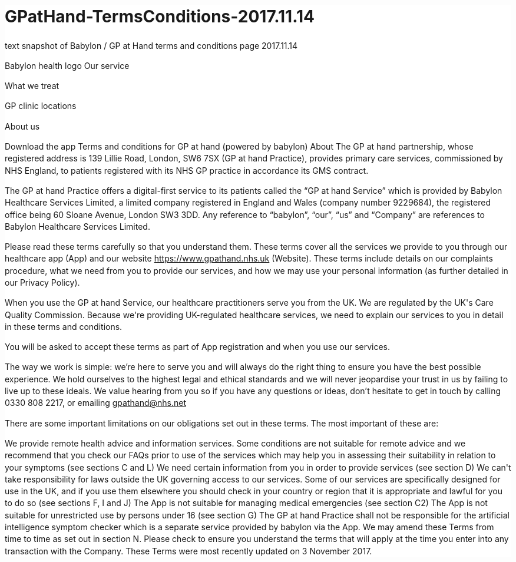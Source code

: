 # GPatHand-TermsConditions-2017.11.14
text snapshot of Babylon / GP at Hand terms and conditions page 2017.11.14

Babylon health logo
Our service
 
What we treat
 
GP clinic locations
 
About us
 
Download the app
Terms and conditions for GP at hand (powered by babylon)
About
The GP at hand partnership, whose registered address is 139 Lillie Road, London, SW6 7SX (GP at hand Practice), provides primary care services, commissioned by NHS England, to patients registered with its NHS GP practice in accordance its GMS contract.

The GP at hand Practice offers a digital-first service to its patients called the “GP at hand Service” which is provided by Babylon Healthcare Services Limited, a limited company registered in England and Wales (company number 9229684), the registered office being 60 Sloane Avenue, London SW3 3DD. Any reference to “babylon”, “our”, “us” and “Company” are references to Babylon Healthcare Services Limited.

Please read these terms carefully so that you understand them. These terms cover all the services we provide to you through our healthcare app (App) and our website https://www.gpathand.nhs.uk (Website). These terms include details on our complaints procedure, what we need from you to provide our services, and how we may use your personal information (as further detailed in our Privacy Policy).

When you use the GP at hand Service, our healthcare practitioners serve you from the UK. We are regulated by the UK's Care Quality Commission. Because we're providing UK-regulated healthcare services, we need to explain our services to you in detail in these terms and conditions.

You will be asked to accept these terms as part of App registration and when you use our services.

The way we work is simple: we’re here to serve you and will always do the right thing to ensure you have the best possible experience. We hold ourselves to the highest legal and ethical standards and we will never jeopardise your trust in us by failing to live up to these ideals. We value hearing from you so if you have any questions or ideas, don’t hesitate to get in touch by calling 0330 808 2217, or emailing gpathand@nhs.net

There are some important limitations on our obligations set out in these terms. The most important of these are:

We provide remote health advice and information services. Some conditions are not suitable for remote advice and we recommend that you check our FAQs prior to use of the services which may help you in assessing their suitability in relation to your symptoms (see sections C and L)
We need certain information from you in order to provide services (see section D)
We can't take responsibility for laws outside the UK governing access to our services. Some of our services are specifically designed for use in the UK, and if you use them elsewhere you should check in your country or region that it is appropriate and lawful for you to do so (see sections F, I and J)
The App is not suitable for managing medical emergencies (see section C2)
The App is not suitable for unrestricted use by persons under 16 (see section G)
The GP at hand Practice shall not be responsible for the artificial intelligence symptom checker which is a separate service provided by babylon via the App.
We may amend these Terms from time to time as set out in section N. Please check to ensure you understand the terms that will apply at the time you enter into any transaction with the Company. These Terms were most recently updated on 3 November 2017.
